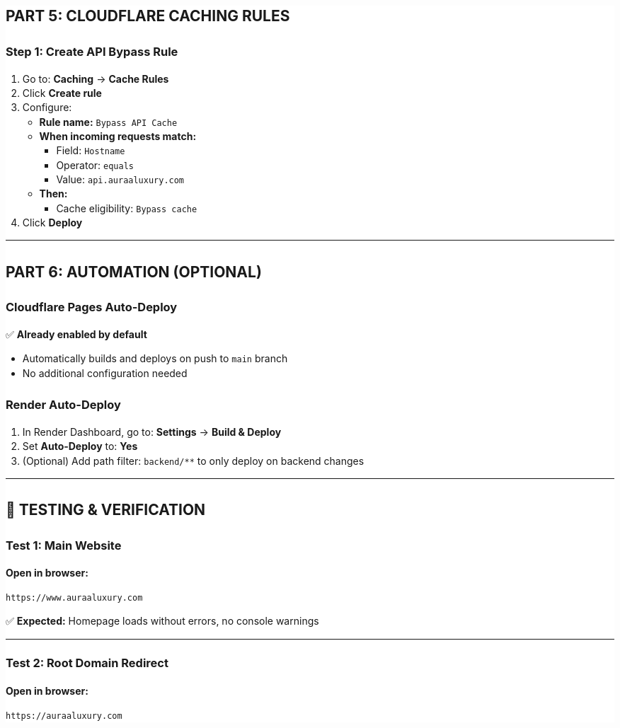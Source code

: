 ## PART 5: CLOUDFLARE CACHING RULES

### Step 1: Create API Bypass Rule

1. Go to: **Caching** → **Cache Rules**
2. Click **Create rule**
3. Configure:
   - **Rule name:** `Bypass API Cache`
   - **When incoming requests match:**
     - Field: `Hostname`
     - Operator: `equals`
     - Value: `api.auraaluxury.com`
   - **Then:**
     - Cache eligibility: `Bypass cache`
4. Click **Deploy**

---

## PART 6: AUTOMATION (OPTIONAL)

### Cloudflare Pages Auto-Deploy

✅ **Already enabled by default**
- Automatically builds and deploys on push to `main` branch
- No additional configuration needed

### Render Auto-Deploy

1. In Render Dashboard, go to: **Settings** → **Build & Deploy**
2. Set **Auto-Deploy** to: **Yes**
3. (Optional) Add path filter: `backend/**` to only deploy on backend changes

---

## 🧪 TESTING & VERIFICATION

### Test 1: Main Website

**Open in browser:**
```
https://www.auraaluxury.com
```

✅ **Expected:** Homepage loads without errors, no console warnings

---

### Test 2: Root Domain Redirect

**Open in browser:**
```
https://auraaluxury.com
```
